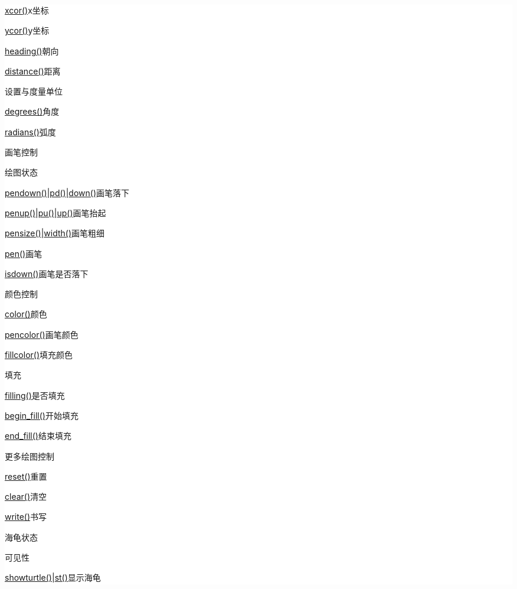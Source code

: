 [xcor()](https://docs.python.org/zh-cn/3/library/turtle.html#turtle.xcor)x坐标

[ycor()](https://docs.python.org/zh-cn/3/library/turtle.html#turtle.ycor)y坐标

[heading()](https://docs.python.org/zh-cn/3/library/turtle.html#turtle.heading)朝向

[distance()](https://docs.python.org/zh-cn/3/library/turtle.html#turtle.distance)距离

设置与度量单位

[degrees()](https://docs.python.org/zh-cn/3/library/turtle.html#turtle.degrees)角度

[radians()](https://docs.python.org/zh-cn/3/library/turtle.html#turtle.radians)弧度

画笔控制

绘图状态

[pendown()](https://docs.python.org/zh-cn/3/library/turtle.html#turtle.pendown)\|[pd()](https://docs.python.org/zh-cn/3/library/turtle.html#turtle.pd)\|[down()](https://docs.python.org/zh-cn/3/library/turtle.html#turtle.down)画笔落下

[penup()](https://docs.python.org/zh-cn/3/library/turtle.html#turtle.penup)\|[pu()](https://docs.python.org/zh-cn/3/library/turtle.html#turtle.pu)\|[up()](https://docs.python.org/zh-cn/3/library/turtle.html#turtle.up)画笔抬起

[pensize()](https://docs.python.org/zh-cn/3/library/turtle.html#turtle.pensize)\|[width()](https://docs.python.org/zh-cn/3/library/turtle.html#turtle.width)画笔粗细

[pen()](https://docs.python.org/zh-cn/3/library/turtle.html#turtle.pen)画笔

[isdown()](https://docs.python.org/zh-cn/3/library/turtle.html#turtle.isdown)画笔是否落下

颜色控制

[color()](https://docs.python.org/zh-cn/3/library/turtle.html#turtle.color)颜色

[pencolor()](https://docs.python.org/zh-cn/3/library/turtle.html#turtle.pencolor)画笔颜色

[fillcolor()](https://docs.python.org/zh-cn/3/library/turtle.html#turtle.fillcolor)填充颜色

填充

[filling()](https://docs.python.org/zh-cn/3/library/turtle.html#turtle.filling)是否填充

[begin_fill()](https://docs.python.org/zh-cn/3/library/turtle.html#turtle.begin_fill)开始填充

[end_fill()](https://docs.python.org/zh-cn/3/library/turtle.html#turtle.end_fill)结束填充

更多绘图控制

[reset()](https://docs.python.org/zh-cn/3/library/turtle.html#turtle.reset)重置

[clear()](https://docs.python.org/zh-cn/3/library/turtle.html#turtle.clear)清空

[write()](https://docs.python.org/zh-cn/3/library/turtle.html#turtle.write)书写

海龟状态

可见性

[showturtle()](https://docs.python.org/zh-cn/3/library/turtle.html#turtle.showturtle)\|[st()](https://docs.python.org/zh-cn/3/library/turtle.html#turtle.st)显示海龟
